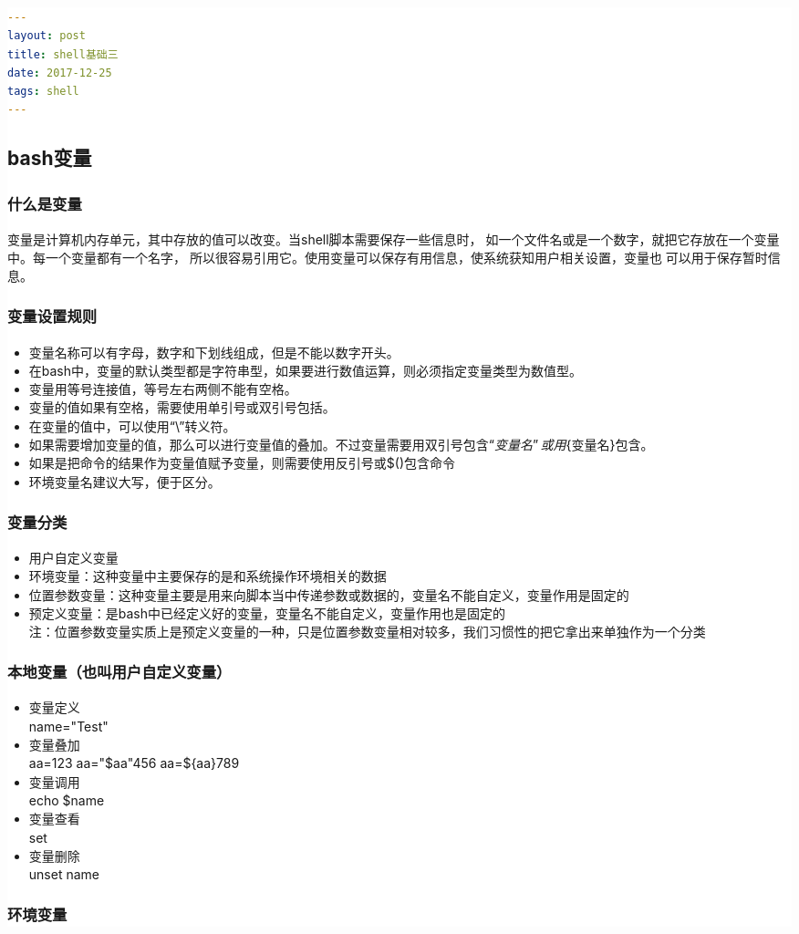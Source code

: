 ```yaml
---
layout: post
title: shell基础三
date: 2017-12-25
tags: shell
---
```

## bash变量

### 什么是变量
变量是计算机内存单元，其中存放的值可以改变。当shell脚本需要保存一些信息时，
如一个文件名或是一个数字，就把它存放在一个变量中。每一个变量都有一个名字，
所以很容易引用它。使用变量可以保存有用信息，使系统获知用户相关设置，变量也
可以用于保存暂时信息。  

### 变量设置规则  
* 变量名称可以有字母，数字和下划线组成，但是不能以数字开头。  
* 在bash中，变量的默认类型都是字符串型，如果要进行数值运算，则必须指定变量类型为数值型。      
* 变量用等号连接值，等号左右两侧不能有空格。  
* 变量的值如果有空格，需要使用单引号或双引号包括。  
* 在变量的值中，可以使用“\”转义符。
* 如果需要增加变量的值，那么可以进行变量值的叠加。不过变量需要用双引号包含“$变量名”或用${变量名}包含。        
* 如果是把命令的结果作为变量值赋予变量，则需要使用反引号或$()包含命令    
* 环境变量名建议大写，便于区分。   

### 变量分类
* 用户自定义变量
* 环境变量：这种变量中主要保存的是和系统操作环境相关的数据
* 位置参数变量：这种变量主要是用来向脚本当中传递参数或数据的，变量名不能自定义，变量作用是固定的                                                                
* 预定义变量：是bash中已经定义好的变量，变量名不能自定义，变量作用也是固定的   
注：位置参数变量实质上是预定义变量的一种，只是位置参数变量相对较多，我们习惯性的把它拿出来单独作为一个分类

### 本地变量（也叫用户自定义变量）
* 变量定义  
    name="Test"
* 变量叠加  
    aa=123
    aa="$aa"456
    aa=${aa}789
* 变量调用  
    echo $name
* 变量查看  
    set
* 变量删除  
    unset name
                      
### 环境变量
